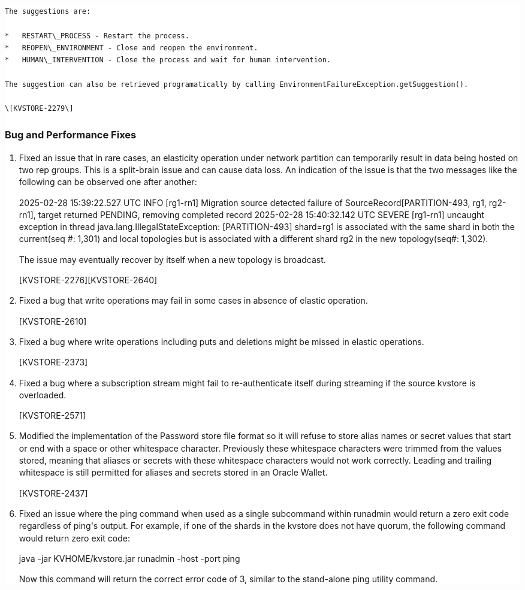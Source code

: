     The suggestions are:
    
    *   RESTART\_PROCESS - Restart the process.
    *   REOPEN\_ENVIRONMENT - Close and reopen the environment.
    *   HUMAN\_INTERVENTION - Close the process and wait for human intervention.
    
    The suggestion can also be retrieved programatically by calling EnvironmentFailureException.getSuggestion().
    
    \[KVSTORE-2279\]
    

### Bug and Performance Fixes

1.  Fixed an issue that in rare cases, an elasticity operation under network partition can temporarily result in data being hosted on two rep groups. This is a split-brain issue and can cause data loss. An indication of the issue is that the two messages like the following can be observed one after another:
    
    2025-02-28 15:39:22.527 UTC INFO \[rg1-rn1\] Migration source detected failure of SourceRecord\[PARTITION-493, rg1, rg2-rn1\], target returned PENDING, removing completed record
    2025-02-28 15:40:32.142 UTC SEVERE \[rg1-rn1\] uncaught exception in thread
    java.lang.IllegalStateException: \[PARTITION-493\]  shard=rg1 is associated with the same shard in both the current(seq #: 1,301) and local topologies but is associated with a different shard rg2 in the new topology(seq#: 1,302).
    
    The issue may eventually recover by itself when a new topology is broadcast.
    
    \[KVSTORE-2276\]\[KVSTORE-2640\]
    
2.  Fixed a bug that write operations may fail in some cases in absence of elastic operation.
    
    \[KVSTORE-2610\]
    
3.  Fixed a bug where write operations including puts and deletions might be missed in elastic operations.
    
    \[KVSTORE-2373\]
    
4.  Fixed a bug where a subscription stream might fail to re-authenticate itself during streaming if the source kvstore is overloaded.
    
    \[KVSTORE-2571\]
    
5.  Modified the implementation of the Password store file format so it will refuse to store alias names or secret values that start or end with a space or other whitespace character. Previously these whitespace characters were trimmed from the values stored, meaning that aliases or secrets with these whitespace characters would not work correctly. Leading and trailing whitespace is still permitted for aliases and secrets stored in an Oracle Wallet.
    
    \[KVSTORE-2437\]
    
6.  Fixed an issue where the ping command when used as a single subcommand within runadmin would return a zero exit code regardless of ping's output. For example, if one of the shards in the kvstore does not have quorum, the following command would return zero exit code:
    
    java -jar KVHOME/kvstore.jar runadmin -host <hostname> -port <portname> ping
    
    Now this command will return the correct error code of 3, similar to the stand-alone ping utility command.
    